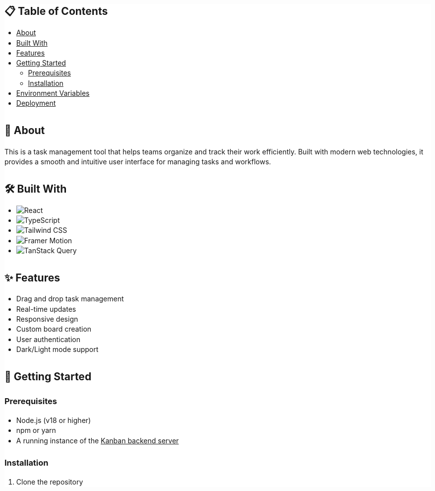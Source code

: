 ## 📋 Table of Contents

- [About](#about)
- [Built With](#built-with)
- [Features](#features)
- [Getting Started](#getting-started)
  - [Prerequisites](#prerequisites)
  - [Installation](#installation)
- [Environment Variables](#environment-variables)
- [Deployment](#deployment)

## 🎯 About

This is a task management tool that helps teams organize and track their work efficiently. Built with modern web technologies, it provides a smooth and intuitive user interface for managing tasks and workflows.

## 🛠 Built With

- ![React](https://img.shields.io/badge/React-20232A?style=for-the-badge&logo=react&logoColor=61DAFB)
- ![TypeScript](https://img.shields.io/badge/TypeScript-007ACC?style=for-the-badge&logo=typescript&logoColor=white)
- ![Tailwind CSS](https://img.shields.io/badge/Tailwind_CSS-38B2AC?style=for-the-badge&logo=tailwind-css&logoColor=white)
- ![Framer Motion](https://img.shields.io/badge/Framer_Motion-black?style=for-the-badge&logo=framer&logoColor=white)
- ![TanStack Query](https://img.shields.io/badge/TanStack_Query-FF4154?style=for-the-badge&logo=reactquery&logoColor=white)

## ✨ Features

- Drag and drop task management
- Real-time updates
- Responsive design
- Custom board creation
- User authentication
- Dark/Light mode support

## 🚀 Getting Started

### Prerequisites

- Node.js (v18 or higher)
- npm or yarn
- A running instance of the [Kanban backend server](https://github.com/xyzeez/kanban-server)

### Installation

1. Clone the repository
